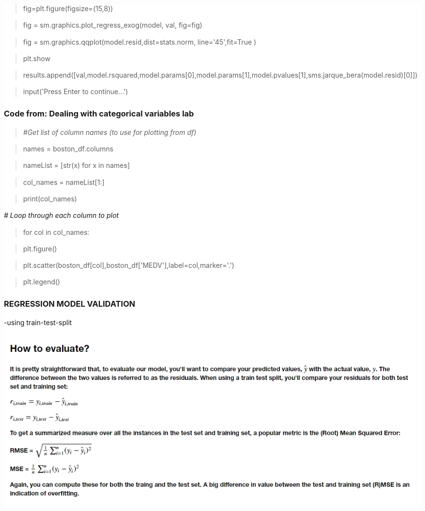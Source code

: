 >   fig=plt.figure(figsize=(15,8))

>   fig = sm.graphics.plot_regress_exog(model, val, fig=fig)

>   fig = sm.graphics.qqplot(model.resid,dist=stats.norm, line='45',fit=True )

>   plt.show

>   results.append([val,model.rsquared,model.params[0],model.params[1],model.pvalues[1],sms.jarque_bera(model.resid)[0]])

>   input('Press Enter to continue...')

### Code from: Dealing with categorical variables lab

>   *\#Get list of column names (to use for plotting from df)*

>   names = boston_df.columns

>   nameList = [str(x) for x in names]

>   col_names = nameList[1:]

>   print(col_names)

*\# Loop through each column to plot*

>   for col in col_names:

>   plt.figure()

>   plt.scatter(boston_df[col],boston_df['MEDV'],label=col,marker='.')

>   plt.legend()

### REGRESSION MODEL VALIDATION

\-using train-test-split

![](media/480152d587e701dde0f1599c9d684426.png)
